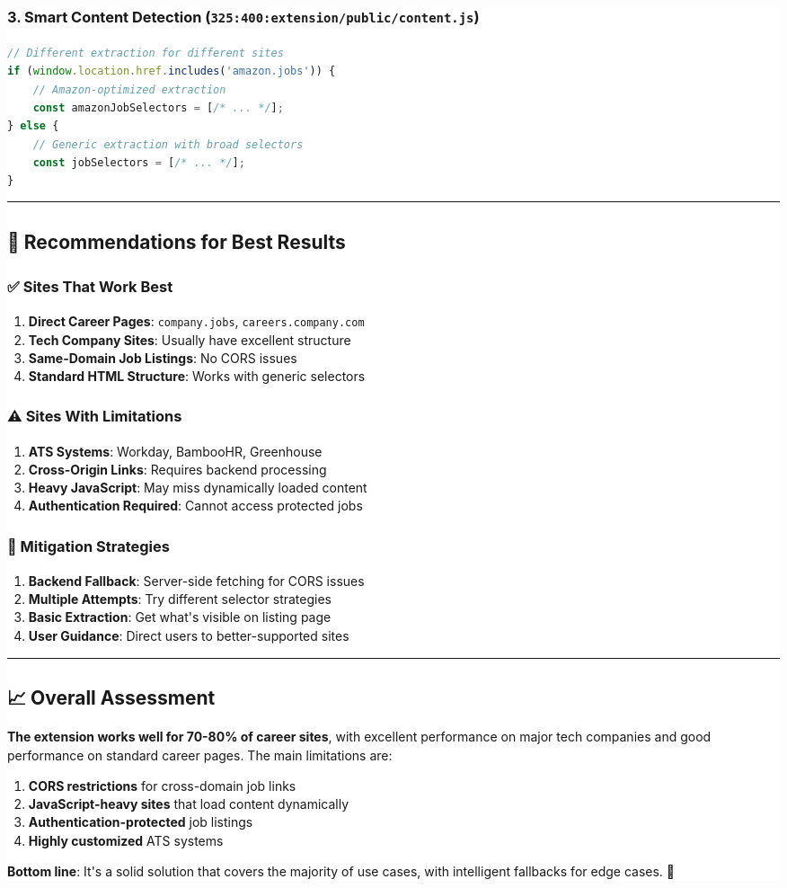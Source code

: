 ### **3. Smart Content Detection** (```325:400:extension/public/content.js```)
```javascript
// Different extraction for different sites
if (window.location.href.includes('amazon.jobs')) {
    // Amazon-optimized extraction
    const amazonJobSelectors = [/* ... */];
} else {
    // Generic extraction with broad selectors
    const jobSelectors = [/* ... */];
}
```

---

## 🚀 **Recommendations for Best Results**

### **✅ Sites That Work Best**
1. **Direct Career Pages**: `company.jobs`, `careers.company.com`
2. **Tech Company Sites**: Usually have excellent structure
3. **Same-Domain Job Listings**: No CORS issues
4. **Standard HTML Structure**: Works with generic selectors

### **⚠️ Sites With Limitations**
1. **ATS Systems**: Workday, BambooHR, Greenhouse
2. **Cross-Origin Links**: Requires backend processing
3. **Heavy JavaScript**: May miss dynamically loaded content
4. **Authentication Required**: Cannot access protected jobs

### **🔧 Mitigation Strategies**
1. **Backend Fallback**: Server-side fetching for CORS issues
2. **Multiple Attempts**: Try different selector strategies
3. **Basic Extraction**: Get what's visible on listing page
4. **User Guidance**: Direct users to better-supported sites

---

## 📈 **Overall Assessment**

**The extension works well for 70-80% of career sites**, with excellent performance on major tech companies and good performance on standard career pages. The main limitations are:

1. **CORS restrictions** for cross-domain job links
2. **JavaScript-heavy sites** that load content dynamically  
3. **Authentication-protected** job listings
4. **Highly customized** ATS systems

**Bottom line**: It's a solid solution that covers the majority of use cases, with intelligent fallbacks for edge cases. 🎯 